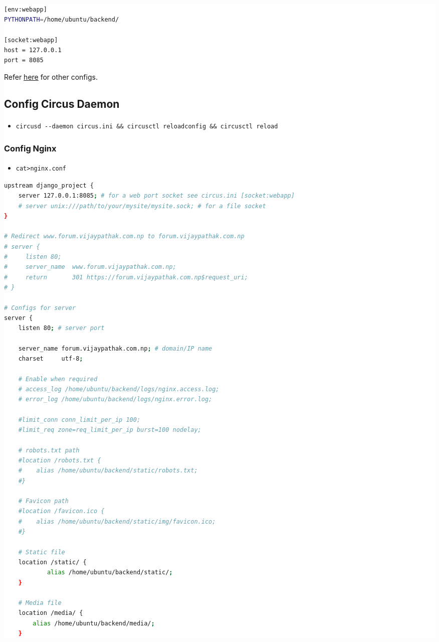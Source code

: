 ```bash
[env:webapp]
PYTHONPATH=/home/ubuntu/backend/

[socket:webapp]
host = 127.0.0.1
port = 8085
```

Refer [here](https://circus.readthedocs.io/en/latest/for-ops/configuration/) for other configs.

## Config Circus Daemon
- ```circusd --daemon circus.ini && circusctl reloadconfig && circusctl reload```


### Config Nginx
- ```cat>nginx.conf```

```bash
upstream django_project {
    server 127.0.0.1:8085; # for a web port socket see circus.ini [socket:webapp]
    # server unix:///path/to/your/mysite/mysite.sock; # for a file socket
}

# Redirect www.forum.vijaypathak.com.np to forum.vijaypathak.com.np
# server {
#     listen 80;
#     server_name  www.forum.vijaypathak.com.np;
#     return       301 https://forum.vijaypathak.com.np$request_uri;
# }

# Configs for server
server {
    listen 80; # server port

    server_name forum.vijaypathak.com.np; # domain/IP name
    charset     utf-8;

    # Enable when required
    # access_log /home/ubuntu/backend/logs/nginx.access.log;
    # error_log /home/ubuntu/backend/logs/nginx.error.log;

    #limit_conn conn_limit_per_ip 100;
    #limit_req zone=req_limit_per_ip burst=100 nodelay;

    # robots.txt path
    #location /robots.txt {
    #    alias /home/ubuntu/backend/static/robots.txt;
    #}

    # Favicon path
    #location /favicon.ico {
    #    alias /home/ubuntu/backend/static/img/favicon.ico;
    #}

    # Static file
    location /static/ {
            alias /home/ubuntu/backend/static/;
    }

    # Media file
    location /media/ {
        alias /home/ubuntu/backend/media/;
    }

```